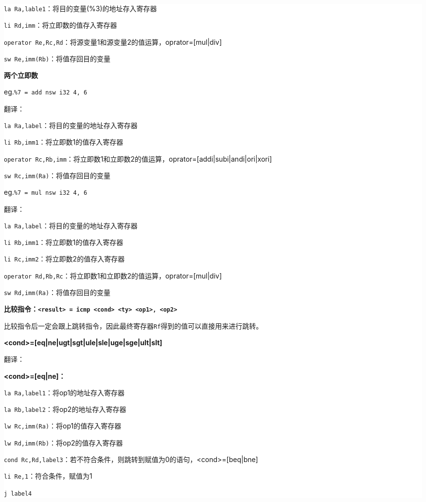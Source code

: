 ```la Ra,lable1```：将目的变量(%3)的地址存入寄存器

```li Rd,imm```：将立即数的值存入寄存器

```operator Re,Rc,Rd```：将源变量1和源变量2的值运算，oprator=[mul|div]

```sw Re,imm(Rb)```：将值存回目的变量



**两个立即数**

eg.```%7 = add nsw i32 4, 6```

翻译：

```la Ra,label```：将目的变量的地址存入寄存器

```li Rb,imm1```：将立即数1的值存入寄存器

```operator Rc,Rb,imm```：将立即数1和立即数2的值运算，oprator=[addi|subi|andi|ori|xori]

```sw Rc,imm(Ra)```：将值存回目的变量



eg.```%7 = mul nsw i32 4, 6```

翻译：

```la Ra,label```：将目的变量的地址存入寄存器

```li Rb,imm1```：将立即数1的值存入寄存器

```li Rc,imm2```：将立即数2的值存入寄存器

```operator Rd,Rb,Rc```：将立即数1和立即数2的值运算，oprator=[mul|div]

```sw Rd,imm(Ra)```：将值存回目的变量



**比较指令：``<result> = icmp <cond> <ty> <op1>, <op2>``**

比较指令后一定会跟上跳转指令，因此最终寄存器`Rf`得到的值可以直接用来进行跳转。

**\<cond\>=[eq|ne|ugt|sgt|ule|sle|uge|sge|ult|slt]**

翻译：

**\<cond\>=[eq|ne]：**

`la Ra,label1`：将op1的地址存入寄存器

`la Rb,label2`：将op2的地址存入寄存器

`lw Rc,imm(Ra)`：将op1的值存入寄存器

`lw Rd,imm(Rb)`：将op2的值存入寄存器

`cond Rc,Rd,label3`：若不符合条件，则跳转到赋值为0的语句，\<cond\>=[beq|bne]

`li Re,1`：符合条件，赋值为1

`j label4`

```